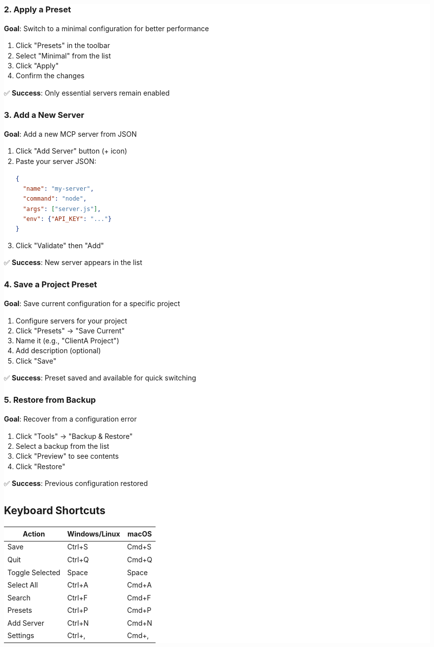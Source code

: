 ### 2. Apply a Preset
**Goal**: Switch to a minimal configuration for better performance

1. Click "Presets" in the toolbar
2. Select "Minimal" from the list
3. Click "Apply"
4. Confirm the changes

✅ **Success**: Only essential servers remain enabled

### 3. Add a New Server
**Goal**: Add a new MCP server from JSON

1. Click "Add Server" button (+ icon)
2. Paste your server JSON:
   ```json
   {
     "name": "my-server",
     "command": "node",
     "args": ["server.js"],
     "env": {"API_KEY": "..."}
   }
   ```
3. Click "Validate" then "Add"

✅ **Success**: New server appears in the list

### 4. Save a Project Preset
**Goal**: Save current configuration for a specific project

1. Configure servers for your project
2. Click "Presets" → "Save Current"
3. Name it (e.g., "ClientA Project")
4. Add description (optional)
5. Click "Save"

✅ **Success**: Preset saved and available for quick switching

### 5. Restore from Backup
**Goal**: Recover from a configuration error

1. Click "Tools" → "Backup & Restore"
2. Select a backup from the list
3. Click "Preview" to see contents
4. Click "Restore"

✅ **Success**: Previous configuration restored

## Keyboard Shortcuts

| Action | Windows/Linux | macOS |
|--------|--------------|-------|
| Save | Ctrl+S | Cmd+S |
| Quit | Ctrl+Q | Cmd+Q |
| Toggle Selected | Space | Space |
| Select All | Ctrl+A | Cmd+A |
| Search | Ctrl+F | Cmd+F |
| Presets | Ctrl+P | Cmd+P |
| Add Server | Ctrl+N | Cmd+N |
| Settings | Ctrl+, | Cmd+, |
